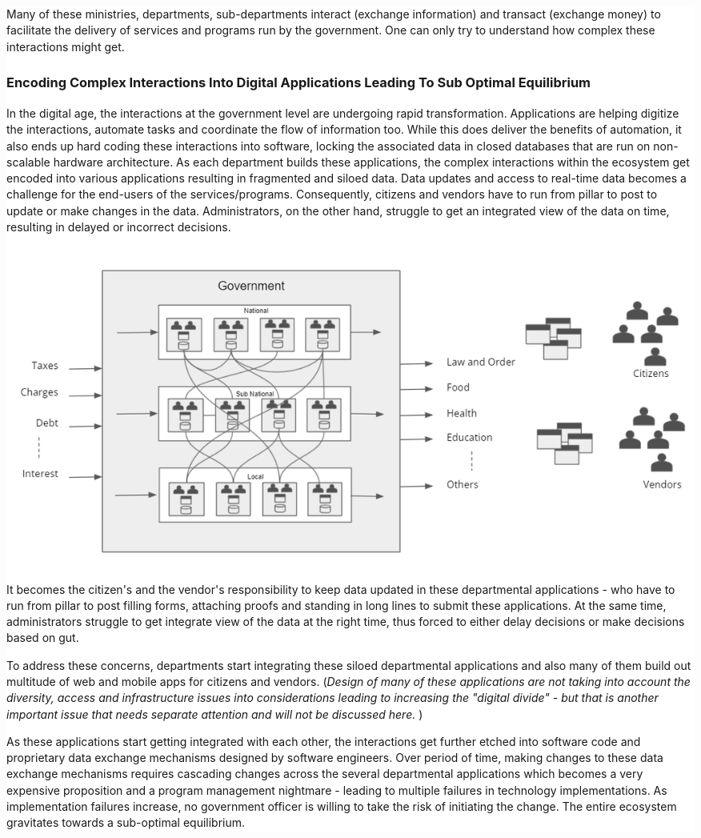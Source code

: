 Many of these ministries, departments, sub-departments interact (exchange information) and transact (exchange money) to facilitate the delivery of services and programs run by the government. One can only try to understand how complex these interactions might get. &#x20;

### Encoding Complex Interactions Into Digital Applications Leading To Sub Optimal Equilibrium

In the digital age, the interactions at the government level are undergoing rapid transformation. Applications are helping digitize the interactions, automate tasks and coordinate the flow of information too. While this does deliver the benefits of automation, it also ends up hard coding these interactions into software, locking the associated data in closed databases that are run on non-scalable hardware architecture. As each department builds these applications, the complex interactions within the ecosystem get encoded into various applications resulting in fragmented and siloed data. Data updates and access to real-time data becomes a challenge for the end-users of the services/programs. Consequently, citizens and vendors have to run from pillar to post to update or make changes in the data. Administrators, on the other hand, struggle to get an integrated view of the data on time, resulting in delayed or incorrect decisions.

![](<../../.gitbook/assets/image (310).png>)

It becomes the citizen's and the vendor's responsibility to keep data updated in these departmental applications - who have to run from pillar to post filling forms, attaching proofs and standing in long lines to submit these applications. At the same time, administrators struggle to get integrate view of the data at the right time, thus forced to either delay decisions or make decisions based on gut.&#x20;

To address these concerns, departments start integrating these siloed departmental applications and also many of them build out multitude of web and mobile apps for citizens and vendors. (_Design of many of these applications are not taking into account the diversity, access and infrastructure issues into considerations leading to increasing the "digital divide" - but that is another important issue that needs separate attention and will not be discussed here._ )

As these applications start getting integrated with each other, the interactions get further etched into software code and proprietary data exchange mechanisms designed by software engineers. Over period of time, making changes to these data exchange mechanisms requires cascading changes across the several departmental applications which becomes a very expensive proposition and a program management nightmare - leading to multiple failures in technology implementations. As implementation failures increase, no government officer is willing to take the risk of initiating the change. The entire ecosystem gravitates towards a sub-optimal equilibrium.
